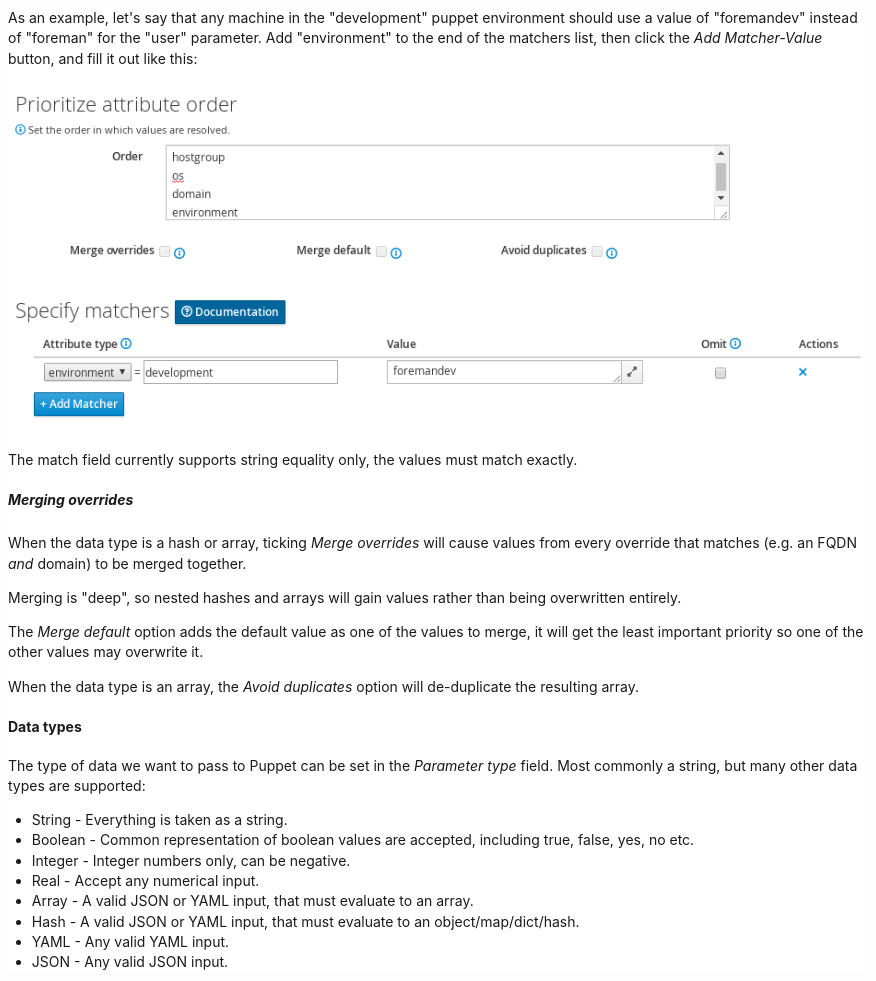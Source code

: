 As an example, let's say that any machine in the "development" puppet environment should use a value of "foremandev" instead of "foreman" for the "user" parameter. Add "environment" to the end of the matchers list, then click the *Add Matcher-Value* button, and fill it out like this:

![Matcher](/static/images/screenshots/param_classes/1.14/matcher.png)

The match field currently supports string equality only, the values must match exactly.

##### Merging overrides

When the data type is a hash or array, ticking *Merge overrides* will cause values from every override that matches (e.g. an FQDN *and* domain) to be merged together.

Merging is "deep", so nested hashes and arrays will gain values rather than being overwritten entirely.

The *Merge default* option adds the default value as one of the values to merge, it will get the least important priority so one of the other values may overwrite it.

When the data type is an array, the *Avoid duplicates* option will de-duplicate the resulting array.

#### Data types

The type of data we want to pass to Puppet can be set in the *Parameter type* field.  Most commonly a string, but many other data types are supported:

* String - Everything is taken as a string.
* Boolean - Common representation of boolean values are accepted, including true, false, yes, no etc.
* Integer - Integer numbers only, can be negative.
* Real - Accept any numerical input.
* Array - A valid JSON or YAML input, that must evaluate to an array.
* Hash - A valid JSON or YAML input, that must evaluate to an object/map/dict/hash.
* YAML - Any valid YAML input.
* JSON - Any valid JSON input.
